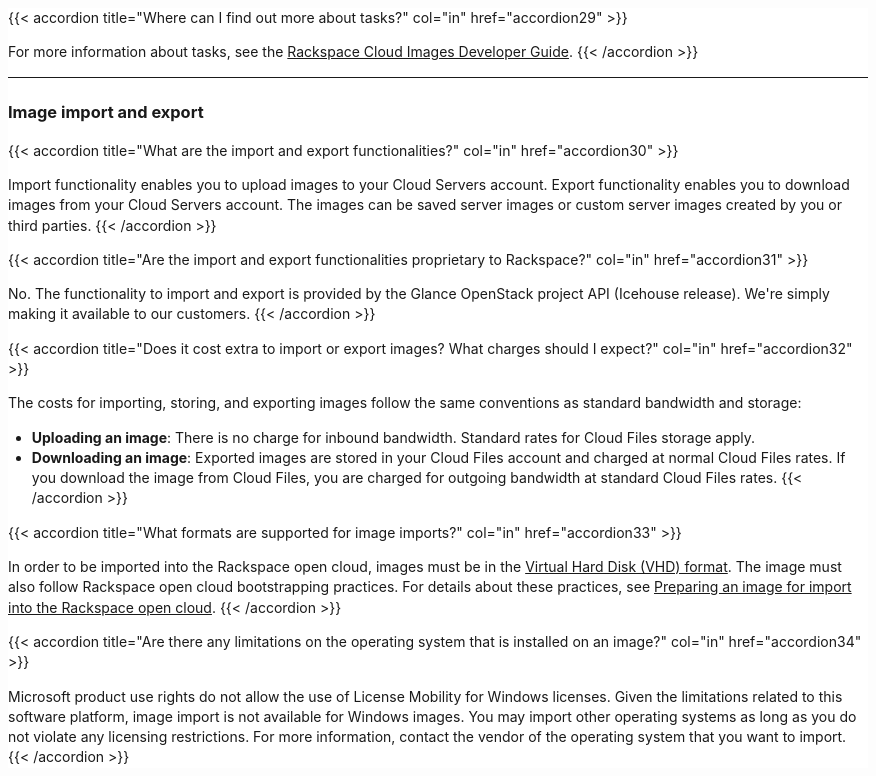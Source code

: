 {{< accordion title="Where can I find out more about tasks?" col="in" href="accordion29" >}}

For more information about tasks, see the [Rackspace Cloud Images Developer
Guide](https://docs.rackspace.com/docs/cloud-images/v2/developer-guide/).
{{< /accordion >}}

------------------------------------------------------------------------

### Image import and export

{{< accordion title="What are the import and export functionalities?" col="in" href="accordion30" >}}

Import functionality enables you to upload images to your Cloud Servers
account. Export functionality enables you to download images from your Cloud
Servers account. The images can be saved server images or custom server images
created by you or third parties.
{{< /accordion >}}

{{< accordion title="Are the import and export functionalities proprietary to Rackspace?" col="in" href="accordion31" >}}

No. The functionality to import and export is provided by the Glance
OpenStack project API (Icehouse release). We're simply making it
available to our customers.
{{< /accordion >}}

{{< accordion title="Does it cost extra to import or export images? What charges should I expect?" col="in" href="accordion32" >}}

The costs for importing, storing, and exporting images follow the same
conventions as standard bandwidth and storage:

-   **Uploading an image**: There is no charge for inbound bandwidth.
    Standard rates for Cloud Files storage apply.
-   **Downloading an image**: Exported images are stored in your Cloud Files
    account and charged at normal Cloud Files rates. If you download the
    image from Cloud Files, you are charged for outgoing bandwidth at
    standard Cloud Files rates.
{{< /accordion >}}

{{< accordion title="What formats are supported for image imports?" col="in" href="accordion33" >}}

In order to be imported into the Rackspace open cloud, images must be in the
[Virtual Hard Disk (VHD)
format](https://en.wikipedia.org/wiki/VHD_(file_format)). The image
must also follow Rackspace open cloud bootstrapping practices. For
details about these practices, see [Preparing an image for import into the
Rackspace open
cloud](/support/how-to/preparing-an-image-for-import-into-the-rackspace-opencloud).
{{< /accordion >}}

{{< accordion title="Are there any limitations on the operating system that is installed on an image?" col="in" href="accordion34" >}}

Microsoft product use rights do not allow the use of License Mobility
for Windows licenses. Given the limitations related to this software
platform, image import is not available for Windows images. You may
import other operating systems as long as you do not violate any
licensing restrictions. For more information, contact the vendor of the
operating system that you want to import.
{{< /accordion >}}
